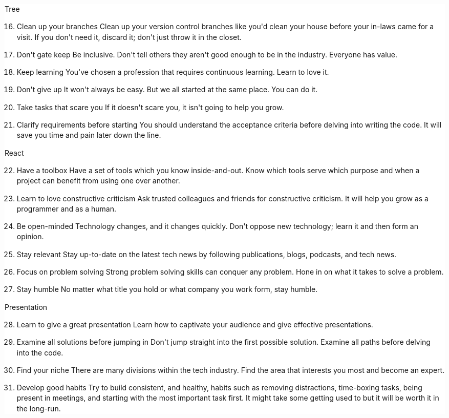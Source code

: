 Tree

16. Clean up your branches
Clean up your version control branches like you'd clean your house before your in-laws came for a visit. If you don't need it, discard it; don't just throw it in the closet.

17. Don't gate keep
Be inclusive. Don't tell others they aren't good enough to be in the industry. Everyone has value.

18. Keep learning
You've chosen a profession that requires continuous learning. Learn to love it.

19. Don't give up
It won't always be easy. But we all started at the same place. You can do it.

20. Take tasks that scare you
If it doesn't scare you, it isn't going to help you grow.

21. Clarify requirements before starting
You should understand the acceptance criteria before delving into writing the code. It will save you time and pain later down the line.

React

22. Have a toolbox
Have a set of tools which you know inside-and-out. Know which tools serve which purpose and when a project can benefit from using one over another.

23. Learn to love constructive criticism
Ask trusted colleagues and friends for constructive criticism. It will help you grow as a programmer and as a human.

24. Be open-minded
Technology changes, and it changes quickly. Don't oppose new technology; learn it and then form an opinion.

25. Stay relevant
Stay up-to-date on the latest tech news by following publications, blogs, podcasts, and tech news.

26. Focus on problem solving
Strong problem solving skills can conquer any problem. Hone in on what it takes to solve a problem.

27. Stay humble
No matter what title you hold or what company you work form, stay humble.

Presentation

28. Learn to give a great presentation
Learn how to captivate your audience and give effective presentations.

29. Examine all solutions before jumping in
Don't jump straight into the first possible solution. Examine all paths before delving into the code.

30. Find your niche
There are many divisions within the tech industry. Find the area that interests you most and become an expert.

31. Develop good habits
Try to build consistent, and healthy, habits such as removing distractions, time-boxing tasks, being present in meetings, and starting with the most important task first. It might take some getting used to but it will be worth it in the long-run.
